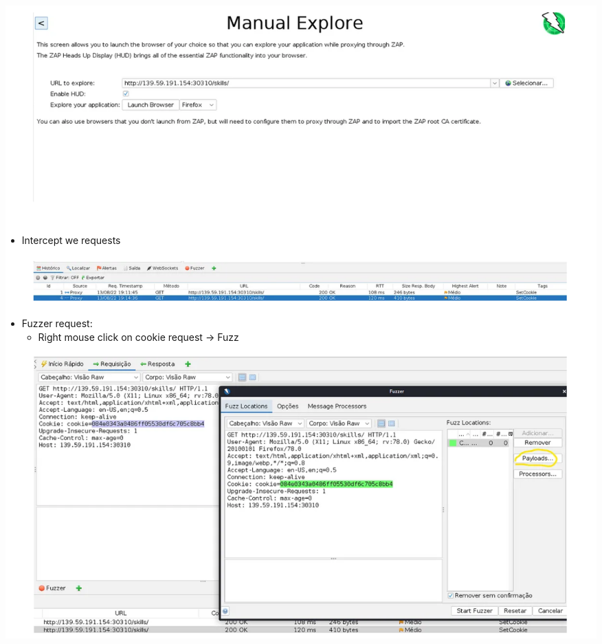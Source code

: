 <figure><img src=".gitbook/assets/image (226).png" alt=""><figcaption></figcaption></figure>

* Intercept we requests

<figure><img src=".gitbook/assets/image (227).png" alt=""><figcaption></figcaption></figure>

* Fuzzer request:
  * Right mouse click on cookie request -> Fuzz

<figure><img src=".gitbook/assets/image (228).png" alt=""><figcaption></figcaption></figure>
